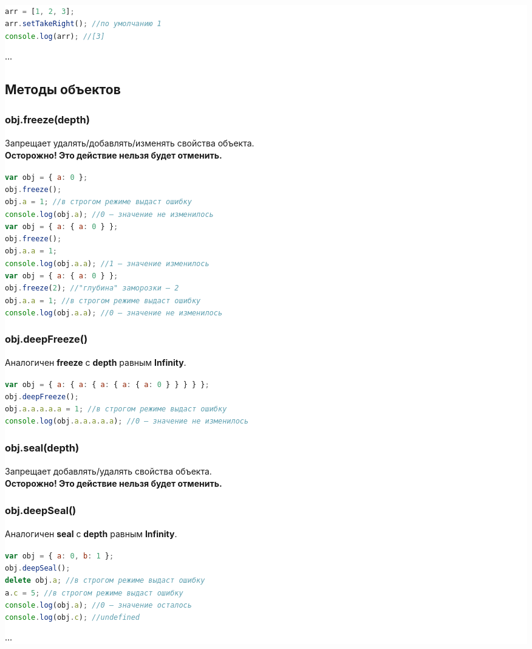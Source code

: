 ```JavaScript
arr = [1, 2, 3];
arr.setTakeRight(); //по умолчанию 1
console.log(arr); //[3]
```
...
## Методы объектов
### obj.freeze(depth)
Запрещает удалять/добавлять/изменять свойства объекта.\
**Осторожно! Это действие нельзя будет отменить.**
```JavaScript
var obj = { a: 0 };
obj.freeze();
obj.a = 1; //в строгом режиме выдаст ошибку
console.log(obj.a); //0 — значение не изменилось
var obj = { a: { a: 0 } };
obj.freeze();
obj.a.a = 1;
console.log(obj.a.a); //1 — значение изменилось
var obj = { a: { a: 0 } };
obj.freeze(2); //"глубина" заморозки — 2
obj.a.a = 1; //в строгом режиме выдаст ошибку
console.log(obj.a.a); //0 — значение не изменилось
```
### obj.deepFreeze()
Аналогичен **freeze** с **depth** равным **Infinity**.
```JavaScript
var obj = { a: { a: { a: { a: { a: 0 } } } } };
obj.deepFreeze();
obj.a.a.a.a.a = 1; //в строгом режиме выдаст ошибку
console.log(obj.a.a.a.a.a); //0 — значение не изменилось
```
### obj.seal(depth)
Запрещает добавлять/удалять свойства объекта.\
**Осторожно! Это действие нельзя будет отменить.**
### obj.deepSeal()
Аналогичен **seal** с **depth** равным **Infinity**.
```JavaScript
var obj = { a: 0, b: 1 };
obj.deepSeal();
delete obj.a; //в строгом режиме выдаст ошибку
a.c = 5; //в строгом режиме выдаст ошибку
console.log(obj.a); //0 — значение осталось
console.log(obj.c); //undefined
```
...